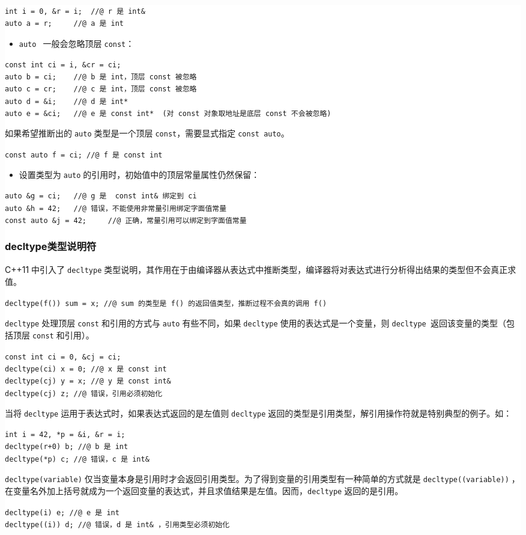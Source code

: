 ```
int i = 0, &r = i;	//@ r 是 int&
auto a = r;     //@ a 是 int 
```

- `auto ` 一般会忽略顶层 `const`：

```
const int ci = i, &cr = ci;
auto b = ci;    //@ b 是 int，顶层 const 被忽略
auto c = cr;    //@ c 是 int，顶层 const 被忽略
auto d = &i;    //@ d 是 int*
auto e = &ci;   //@ e 是 const int*  (对 const 对象取地址是底层 const 不会被忽略)
```

如果希望推断出的 `auto` 类型是一个顶层 `const`，需要显式指定 `const auto`。

```
const auto f = ci; //@ f 是 const int
```

- 设置类型为 `auto` 的引用时，初始值中的顶层常量属性仍然保留：
```
auto &g = ci;   //@ g 是  const int& 绑定到 ci
auto &h = 42;   //@ 错误，不能使用非常量引用绑定字面值常量
const auto &j = 42;     //@ 正确，常量引用可以绑定到字面值常量
```

### decltype类型说明符

C++11 中引入了 `decltype`  类型说明，其作用在于由编译器从表达式中推断类型，编译器将对表达式进行分析得出结果的类型但不会真正求值。

```
decltype(f()) sum = x; //@ sum 的类型是 f() 的返回值类型，推断过程不会真的调用 f()
```

`decltype` 处理顶层 `const` 和引用的方式与 `auto` 有些不同，如果 `decltype` 使用的表达式是一个变量，则 `decltype `返回该变量的类型（包括顶层 `const` 和引用）。

```
const int ci = 0, &cj = ci;
decltype(ci) x = 0; //@ x 是 const int
decltype(cj) y = x; //@ y 是 const int&
decltype(cj) z; //@ 错误，引用必须初始化
```

当将 `decltype` 运用于表达式时，如果表达式返回的是左值则 `decltype` 返回的类型是引用类型，解引用操作符就是特别典型的例子。如：

```
int i = 42, *p = &i, &r = i;
decltype(r+0) b; //@ b 是 int
decltype(*p) c; //@ 错误，c 是 int&
```

`decltype(variable)` 仅当变量本身是引用时才会返回引用类型。为了得到变量的引用类型有一种简单的方式就是 `decltype((variable))` ，在变量名外加上括号就成为一个返回变量的表达式，并且求值结果是左值。因而，`decltype` 返回的是引用。

```
decltype(i) e; //@ e 是 int
decltype((i)) d; //@ 错误，d 是 int& ，引用类型必须初始化
```
